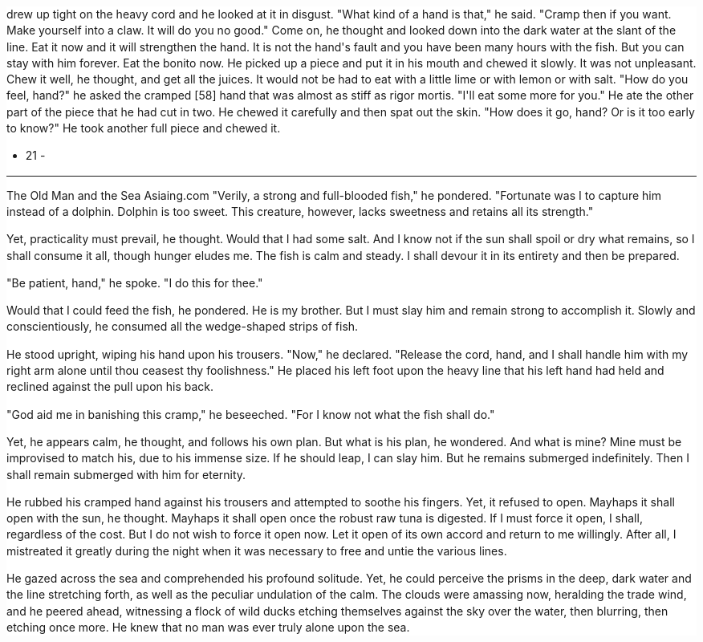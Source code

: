 drew up tight on the heavy cord and he looked at it in disgust.
"What kind of a hand is that," he said. "Cramp then if you want. Make yourself into a
claw. It will do you no good."
Come on, he thought and looked down into the dark water at the slant of the line.
Eat it now and it will strengthen the hand. It is not the hand's fault and you have been
many hours with the fish. But you can stay with him forever. Eat the bonito now.
He picked up a piece and put it in his mouth and chewed it slowly. It was not
unpleasant.
Chew it well, he thought, and get all the juices. It would not be had to eat with a little
lime or with lemon or with salt.
"How do you feel, hand?" he asked the cramped [58] hand that was almost as stiff as
rigor mortis. "I'll eat some more for you."
He ate the other part of the piece that he had cut in two. He chewed it carefully and
then spat out the skin.
"How does it go, hand? Or is it too early to know?"
He took another full piece and chewed it.
- 21 -

---

The Old Man and the Sea Asiaing.com
"Verily, a strong and full-blooded fish," he pondered. "Fortunate was I to capture him instead of a dolphin. Dolphin is too sweet. This creature, however, lacks sweetness and retains all its strength."

Yet, practicality must prevail, he thought. Would that I had some salt. And I know not if the sun shall spoil or dry what remains, so I shall consume it all, though hunger eludes me. The fish is calm and steady. I shall devour it in its entirety and then be prepared.

"Be patient, hand," he spoke. "I do this for thee."

Would that I could feed the fish, he pondered. He is my brother. But I must slay him and remain strong to accomplish it. Slowly and conscientiously, he consumed all the wedge-shaped strips of fish.

He stood upright, wiping his hand upon his trousers. "Now," he declared. "Release the cord, hand, and I shall handle him with my right arm alone until thou ceasest thy foolishness." He placed his left foot upon the heavy line that his left hand had held and reclined against the pull upon his back.

"God aid me in banishing this cramp," he beseeched. "For I know not what the fish shall do."

Yet, he appears calm, he thought, and follows his own plan. But what is his plan, he wondered. And what is mine? Mine must be improvised to match his, due to his immense size. If he should leap, I can slay him. But he remains submerged indefinitely. Then I shall remain submerged with him for eternity.

He rubbed his cramped hand against his trousers and attempted to soothe his fingers. Yet, it refused to open. Mayhaps it shall open with the sun, he thought. Mayhaps it shall open once the robust raw tuna is digested. If I must force it open, I shall, regardless of the cost. But I do not wish to force it open now. Let it open of its own accord and return to me willingly. After all, I mistreated it greatly during the night when it was necessary to free and untie the various lines.

He gazed across the sea and comprehended his profound solitude. Yet, he could perceive the prisms in the deep, dark water and the line stretching forth, as well as the peculiar undulation of the calm. The clouds were amassing now, heralding the trade wind, and he peered ahead, witnessing a flock of wild ducks etching themselves against the sky over the water, then blurring, then etching once more. He knew that no man was ever truly alone upon the sea.
